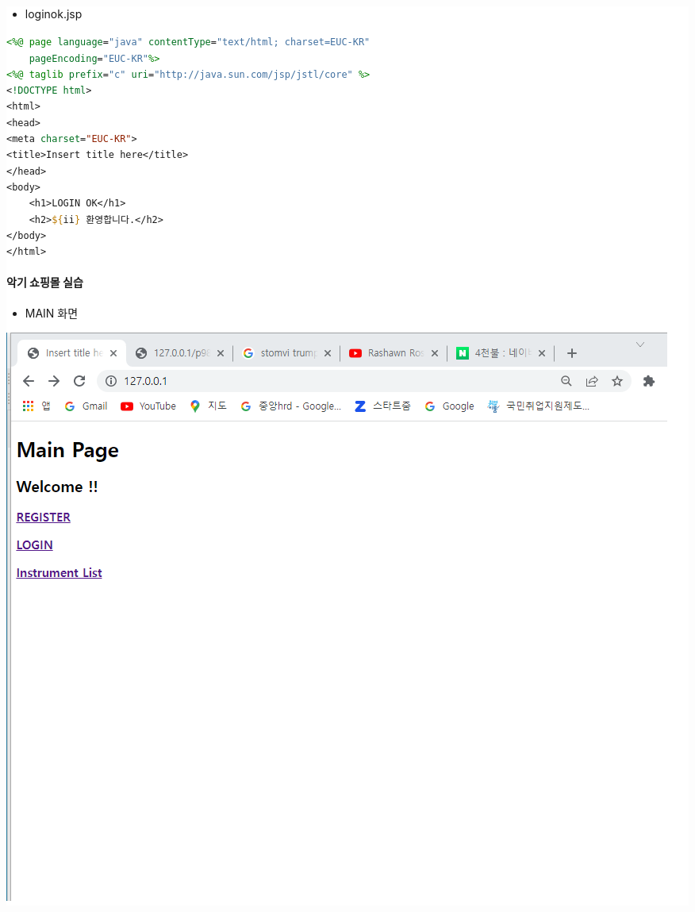 - loginok.jsp

```jsp
<%@ page language="java" contentType="text/html; charset=EUC-KR"
    pageEncoding="EUC-KR"%>
<%@ taglib prefix="c" uri="http://java.sun.com/jsp/jstl/core" %>
<!DOCTYPE html>
<html>
<head>
<meta charset="EUC-KR">
<title>Insert title here</title>
</head>
<body>
	<h1>LOGIN OK</h1>
	<h2>${ii} 환영합니다.</h2>
</body>
</html>
```

#### 악기 쇼핑몰 실습

- MAIN 화면

![mainPage](Images/mainPage.png)
